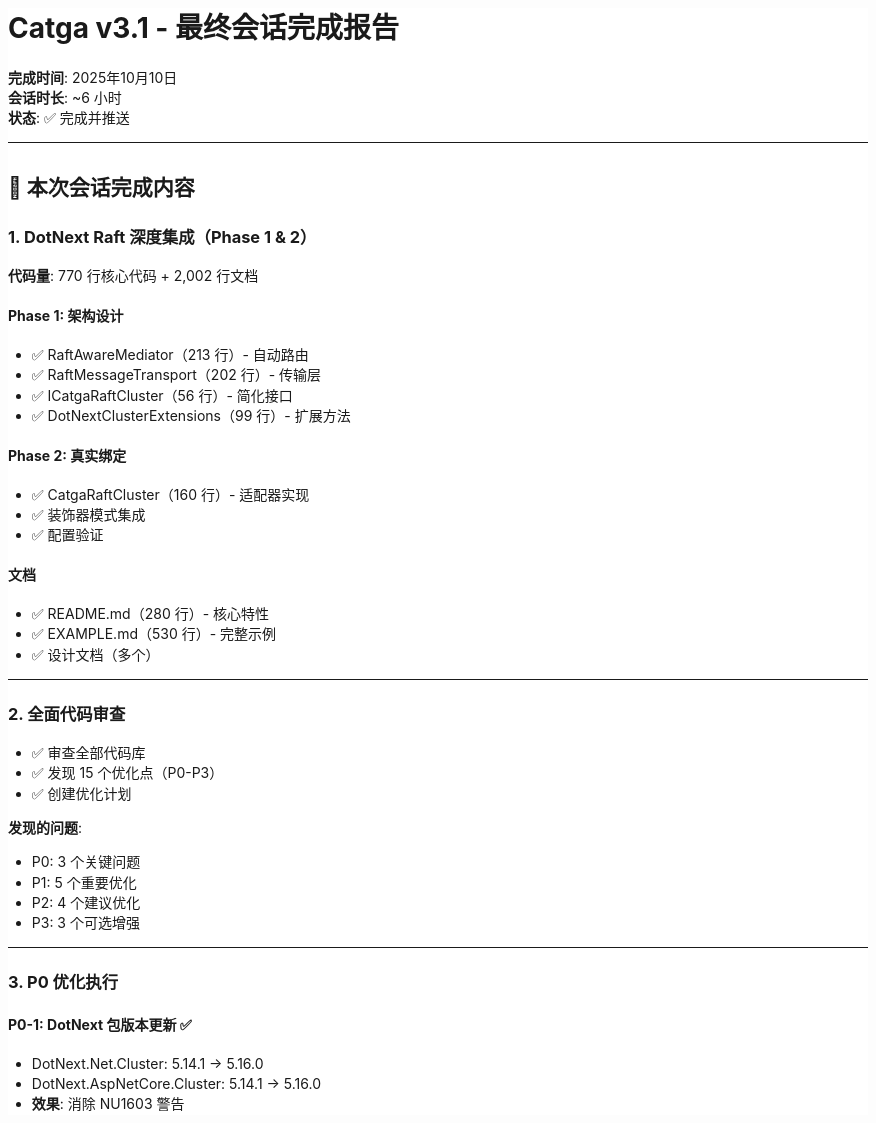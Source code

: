 # Catga v3.1 - 最终会话完成报告

**完成时间**: 2025年10月10日  
**会话时长**: ~6 小时  
**状态**: ✅ 完成并推送

---

## 🎯 本次会话完成内容

### 1. DotNext Raft 深度集成（Phase 1 & 2）
**代码量**: 770 行核心代码 + 2,002 行文档

#### Phase 1: 架构设计
- ✅ RaftAwareMediator（213 行）- 自动路由
- ✅ RaftMessageTransport（202 行）- 传输层
- ✅ ICatgaRaftCluster（56 行）- 简化接口
- ✅ DotNextClusterExtensions（99 行）- 扩展方法

#### Phase 2: 真实绑定
- ✅ CatgaRaftCluster（160 行）- 适配器实现
- ✅ 装饰器模式集成
- ✅ 配置验证

#### 文档
- ✅ README.md（280 行）- 核心特性
- ✅ EXAMPLE.md（530 行）- 完整示例
- ✅ 设计文档（多个）

---

### 2. 全面代码审查
- ✅ 审查全部代码库
- ✅ 发现 15 个优化点（P0-P3）
- ✅ 创建优化计划

**发现的问题**:
- P0: 3 个关键问题
- P1: 5 个重要优化
- P2: 4 个建议优化
- P3: 3 个可选增强

---

### 3. P0 优化执行
#### P0-1: DotNext 包版本更新 ✅
- DotNext.Net.Cluster: 5.14.1 → 5.16.0
- DotNext.AspNetCore.Cluster: 5.14.1 → 5.16.0
- **效果**: 消除 NU1603 警告
